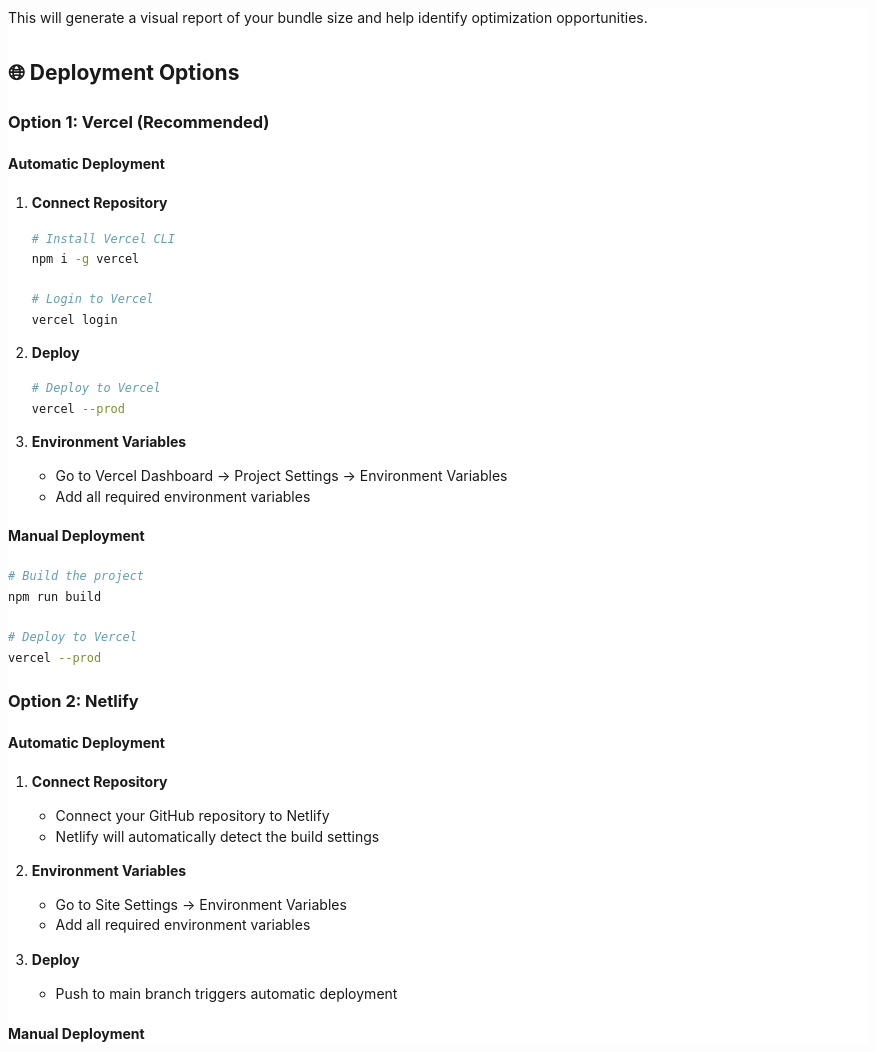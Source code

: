 This will generate a visual report of your bundle size and help identify optimization opportunities.

## 🌐 Deployment Options

### Option 1: Vercel (Recommended)

#### Automatic Deployment

1. **Connect Repository**
   ```bash
   # Install Vercel CLI
   npm i -g vercel
   
   # Login to Vercel
   vercel login
   ```

2. **Deploy**
   ```bash
   # Deploy to Vercel
   vercel --prod
   ```

3. **Environment Variables**
   - Go to Vercel Dashboard → Project Settings → Environment Variables
   - Add all required environment variables

#### Manual Deployment

```bash
# Build the project
npm run build

# Deploy to Vercel
vercel --prod
```

### Option 2: Netlify

#### Automatic Deployment

1. **Connect Repository**
   - Connect your GitHub repository to Netlify
   - Netlify will automatically detect the build settings

2. **Environment Variables**
   - Go to Site Settings → Environment Variables
   - Add all required environment variables

3. **Deploy**
   - Push to main branch triggers automatic deployment

#### Manual Deployment
